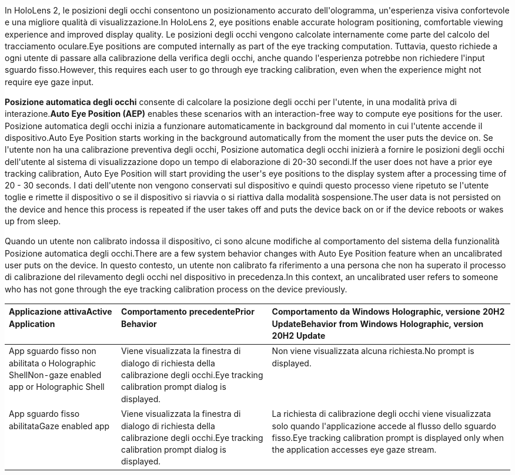 <span data-ttu-id="4dae3-140">In HoloLens 2, le posizioni degli occhi consentono un posizionamento accurato dell'ologramma, un'esperienza visiva confortevole e una migliore qualità di visualizzazione.</span><span class="sxs-lookup"><span data-stu-id="4dae3-140">In HoloLens 2, eye positions enable accurate hologram positioning, comfortable viewing experience and improved display quality.</span></span> <span data-ttu-id="4dae3-141">Le posizioni degli occhi vengono calcolate internamente come parte del calcolo del tracciamento oculare.</span><span class="sxs-lookup"><span data-stu-id="4dae3-141">Eye positions are computed internally as part of the eye tracking computation.</span></span> <span data-ttu-id="4dae3-142">Tuttavia, questo richiede a ogni utente di passare alla calibrazione della verifica degli occhi, anche quando l'esperienza potrebbe non richiedere l'input sguardo fisso.</span><span class="sxs-lookup"><span data-stu-id="4dae3-142">However, this requires each user to go through eye tracking calibration, even when the experience might not require eye gaze input.</span></span>

<span data-ttu-id="4dae3-143">**Posizione automatica degli occhi** consente di calcolare la posizione degli occhi per l'utente, in una modalità priva di interazione.</span><span class="sxs-lookup"><span data-stu-id="4dae3-143">**Auto Eye Position (AEP)** enables these scenarios with an interaction-free way to compute eye positions for the user.</span></span> <span data-ttu-id="4dae3-144">Posizione automatica degli occhi inizia a funzionare automaticamente in background dal momento in cui l'utente accende il dispositivo.</span><span class="sxs-lookup"><span data-stu-id="4dae3-144">Auto Eye Position starts working in the background automatically from the moment the user puts the device on.</span></span> <span data-ttu-id="4dae3-145">Se l'utente non ha una calibrazione preventiva degli occhi, Posizione automatica degli occhi inizierà a fornire le posizioni degli occhi dell'utente al sistema di visualizzazione dopo un tempo di elaborazione di 20-30 secondi.</span><span class="sxs-lookup"><span data-stu-id="4dae3-145">If the user does not have a prior eye tracking calibration, Auto Eye Position will start providing the user's eye positions to the display system after a processing time of 20 - 30 seconds.</span></span> <span data-ttu-id="4dae3-146">I dati dell'utente non vengono conservati sul dispositivo e quindi questo processo viene ripetuto se l'utente toglie e rimette il dispositivo o se il dispositivo si riavvia o si riattiva dalla modalità sospensione.</span><span class="sxs-lookup"><span data-stu-id="4dae3-146">The user data is not persisted on the device and hence this process is repeated if the user takes off and puts the device back on or if the device reboots or wakes up from sleep.</span></span>

<span data-ttu-id="4dae3-147">Quando un utente non calibrato indossa il dispositivo, ci sono alcune modifiche al comportamento del sistema della funzionalità Posizione automatica degli occhi.</span><span class="sxs-lookup"><span data-stu-id="4dae3-147">There are a few system behavior changes with Auto Eye Position feature when an uncalibrated user puts on the device.</span></span> <span data-ttu-id="4dae3-148">In questo contesto, un utente non calibrato fa riferimento a una persona che non ha superato il processo di calibrazione del rilevamento degli occhi nel dispositivo in precedenza.</span><span class="sxs-lookup"><span data-stu-id="4dae3-148">In this context, an uncalibrated user refers to someone who has not gone through the eye tracking calibration process on the device previously.</span></span>

| <span data-ttu-id="4dae3-149">Applicazione attiva</span><span class="sxs-lookup"><span data-stu-id="4dae3-149">Active Application</span></span> | <span data-ttu-id="4dae3-150">Comportamento precedente</span><span class="sxs-lookup"><span data-stu-id="4dae3-150">Prior Behavior</span></span> | <span data-ttu-id="4dae3-151">Comportamento da Windows Holographic, versione 20H2 Update</span><span class="sxs-lookup"><span data-stu-id="4dae3-151">Behavior from Windows Holographic, version 20H2 Update</span></span> |
|:-------------------|:-----------------|:-----------------------------------|
| <span data-ttu-id="4dae3-152">App sguardo fisso non abilitata o Holographic Shell</span><span class="sxs-lookup"><span data-stu-id="4dae3-152">Non-gaze enabled app or Holographic Shell</span></span> |<span data-ttu-id="4dae3-153">Viene visualizzata la finestra di dialogo di richiesta della calibrazione degli occhi.</span><span class="sxs-lookup"><span data-stu-id="4dae3-153">Eye tracking calibration prompt dialog is displayed.</span></span> | <span data-ttu-id="4dae3-154">Non viene visualizzata alcuna richiesta.</span><span class="sxs-lookup"><span data-stu-id="4dae3-154">No prompt is displayed.</span></span> |
| <span data-ttu-id="4dae3-155">App sguardo fisso abilitata</span><span class="sxs-lookup"><span data-stu-id="4dae3-155">Gaze enabled app</span></span> | <span data-ttu-id="4dae3-156">Viene visualizzata la finestra di dialogo di richiesta della calibrazione degli occhi.</span><span class="sxs-lookup"><span data-stu-id="4dae3-156">Eye tracking calibration prompt dialog is displayed.</span></span> | <span data-ttu-id="4dae3-157">La richiesta di calibrazione degli occhi viene visualizzata solo quando l'applicazione accede al flusso dello sguardo fisso.</span><span class="sxs-lookup"><span data-stu-id="4dae3-157">Eye tracking calibration prompt is displayed only when the application accesses eye gaze stream.</span></span> |

